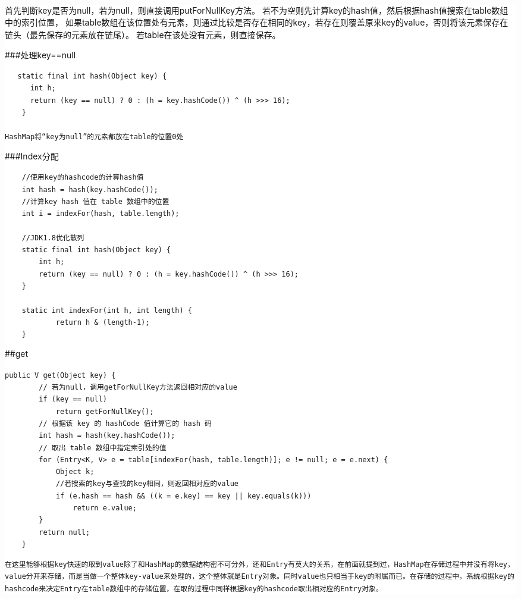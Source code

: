 
首先判断key是否为null，若为null，则直接调用putForNullKey方法。
若不为空则先计算key的hash值，然后根据hash值搜索在table数组中的索引位置，
如果table数组在该位置处有元素，则通过比较是否存在相同的key，若存在则覆盖原来key的value，否则将该元素保存在链头（最先保存的元素放在链尾）。
若table在该处没有元素，则直接保存。


      

###处理key==null

	   static final int hash(Object key) {
	      int h;
	      return (key == null) ? 0 : (h = key.hashCode()) ^ (h >>> 16);
		}

	HashMap将“key为null”的元素都放在table的位置0处

###Index分配

        //使用key的hashcode的计算hash值
        int hash = hash(key.hashCode());                  
        //计算key hash 值在 table 数组中的位置
        int i = indexFor(hash, table.length); 
        
        //JDK1.8优化散列
	    static final int hash(Object key) {
	        int h;
	        return (key == null) ? 0 : (h = key.hashCode()) ^ (h >>> 16);
	    }
		
		static int indexFor(int h, int length) {
		        return h & (length-1);
		}


##get

```
public V get(Object key) {
        // 若为null，调用getForNullKey方法返回相对应的value
        if (key == null)
            return getForNullKey();
        // 根据该 key 的 hashCode 值计算它的 hash 码  
        int hash = hash(key.hashCode());
        // 取出 table 数组中指定索引处的值
        for (Entry<K, V> e = table[indexFor(hash, table.length)]; e != null; e = e.next) {
            Object k;
            //若搜索的key与查找的key相同，则返回相对应的value
            if (e.hash == hash && ((k = e.key) == key || key.equals(k)))
                return e.value;
        }
        return null;
    }
```

	在这里能够根据key快速的取到value除了和HashMap的数据结构密不可分外，还和Entry有莫大的关系，在前面就提到过，HashMap在存储过程中并没有将key，value分开来存储，而是当做一个整体key-value来处理的，这个整体就是Entry对象。同时value也只相当于key的附属而已。在存储的过程中，系统根据key的hashcode来决定Entry在table数组中的存储位置，在取的过程中同样根据key的hashcode取出相对应的Entry对象。
